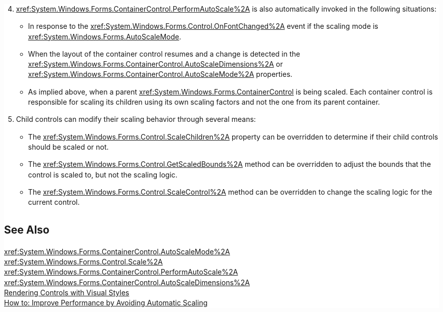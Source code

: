4.  <xref:System.Windows.Forms.ContainerControl.PerformAutoScale%2A> is also automatically invoked in the following situations:  
  
    -   In response to the <xref:System.Windows.Forms.Control.OnFontChanged%2A> event if the scaling mode is <xref:System.Windows.Forms.AutoScaleMode>.  
  
    -   When the layout of the container control resumes and a change is detected in the <xref:System.Windows.Forms.ContainerControl.AutoScaleDimensions%2A> or <xref:System.Windows.Forms.ContainerControl.AutoScaleMode%2A> properties.  
  
    -   As implied above, when a parent <xref:System.Windows.Forms.ContainerControl> is being scaled. Each container control is responsible for scaling its children using its own scaling factors and not the one from its parent container.  
  
5.  Child controls can modify their scaling behavior through several means:  
  
    -   The <xref:System.Windows.Forms.Control.ScaleChildren%2A> property can be overridden to determine if their child controls should be scaled or not.  
  
    -   The <xref:System.Windows.Forms.Control.GetScaledBounds%2A> method can be overridden to adjust the bounds that the control is scaled to, but not the scaling logic.  
  
    -   The <xref:System.Windows.Forms.Control.ScaleControl%2A> method can be overridden to change the scaling logic for the current control.  
  
## See Also  
 <xref:System.Windows.Forms.ContainerControl.AutoScaleMode%2A>   
 <xref:System.Windows.Forms.Control.Scale%2A>   
 <xref:System.Windows.Forms.ContainerControl.PerformAutoScale%2A>   
 <xref:System.Windows.Forms.ContainerControl.AutoScaleDimensions%2A>   
 [Rendering Controls with Visual Styles](../../../docs/framework/winforms/controls/rendering-controls-with-visual-styles.md)   
 [How to: Improve Performance by Avoiding Automatic Scaling](../../../docs/framework/winforms/advanced/how-to-improve-performance-by-avoiding-automatic-scaling.md)